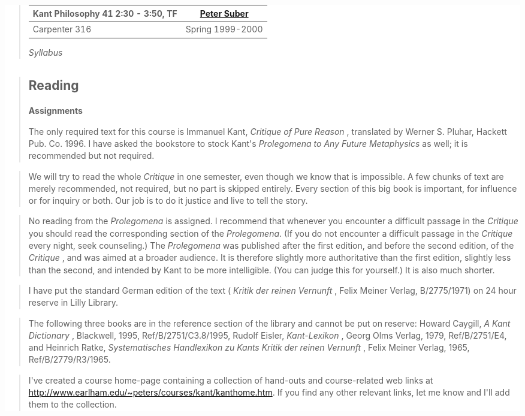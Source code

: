 > **Kant** Philosophy 41 2:30 - 3:50, TF|  [Peter Suber](/~peters/hometoc.htm)  
> ---|---  
> Carpenter 316| Spring 1999-2000  
>  
> _Syllabus_

>

> **Reading**  
> ---  
> **Assignments**  
>  
> The only required text for this course is Immanuel Kant, _Critique of Pure
Reason_ , translated by Werner S. Pluhar, Hackett Pub. Co. 1996. I have asked
the bookstore to stock Kant's _Prolegomena to Any Future Metaphysics_ as well;
it is recommended but not required.

>

> We will try to read the whole _Critique_ in one semester, even though we
know that is impossible. A few chunks of text are merely recommended, not
required, but no part is skipped entirely. Every section of this big book is
important, for influence or for inquiry or both. Our job is to do it justice
and live to tell the story.

>

> No reading from the _Prolegomena_ is assigned. I recommend that whenever you
encounter a difficult passage in the _Critique_ you should read the
corresponding section of the _Prolegomena_. (If you do not encounter a
difficult passage in the _Critique_ every night, seek counseling.) The
_Prolegomena_ was published after the first edition, and before the second
edition, of the _Critique_ , and was aimed at a broader audience. It is
therefore slightly more authoritative than the first edition, slightly less
than the second, and intended by Kant to be more intelligible. (You can judge
this for yourself.) It is also much shorter.

>

> I have put the standard German edition of the text ( _Kritik der reinen
Vernunft_ , Felix Meiner Verlag, B/2775/1971) on 24 hour reserve in Lilly
Library.

>

> The following three books are in the reference section of the library and
cannot be put on reserve: Howard Caygill, _A Kant Dictionary_ , Blackwell,
1995, Ref/B/2751/C3.8/1995, Rudolf Eisler, _Kant-Lexikon_ , Georg Olms Verlag,
1979, Ref/B/2751/E4, and Heinrich Ratke, _Systematisches Handlexikon zu Kants
Kritik der reinen Vernunft_ , Felix Meiner Verlag, 1965, Ref/B/2779/R3/1965.

>

> I've created a course home-page containing a collection of hand-outs and
course-related web links at
<http://www.earlham.edu/~peters/courses/kant/kanthome.htm>. If you find any
other relevant links, let me know and I'll add them to the collection.
